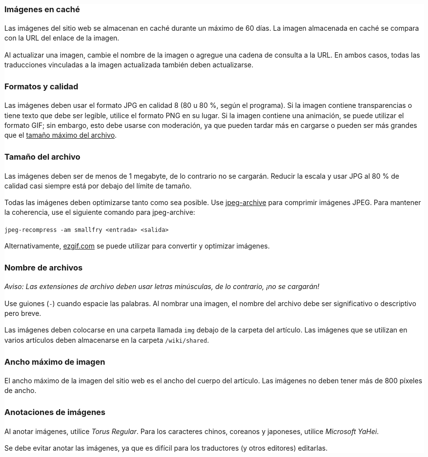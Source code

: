 ### Imágenes en caché

Las imágenes del sitio web se almacenan en caché durante un máximo de 60 días. La imagen almacenada en caché se compara con la URL del enlace de la imagen.

Al actualizar una imagen, cambie el nombre de la imagen o agregue una cadena de consulta a la URL. En ambos casos, todas las traducciones vinculadas a la imagen actualizada también deben actualizarse.

### Formatos y calidad

Las imágenes deben usar el formato JPG en calidad 8 (80 u 80 %, según el programa). Si la imagen contiene transparencias o tiene texto que debe ser legible, utilice el formato PNG en su lugar. Si la imagen contiene una animación, se puede utilizar el formato GIF; sin embargo, esto debe usarse con moderación, ya que pueden tardar más en cargarse o pueden ser más grandes que el [tamaño máximo del archivo](#tamaño-del-archivo).

### Tamaño del archivo

Las imágenes deben ser de menos de 1 megabyte, de lo contrario no se cargarán. Reducir la escala y usar JPG al 80 % de calidad casi siempre está por debajo del límite de tamaño.

Todas las imágenes deben optimizarse tanto como sea posible. Use [jpeg-archive](https://github.com/danielgtaylor/jpeg-archive) para comprimir imágenes JPEG. Para mantener la coherencia, use el siguiente comando para jpeg-archive:

```
jpeg-recompress -am smallfry <entrada> <salida>
```

Alternativamente, [ezgif.com](https://ezgif.com/) se puede utilizar para convertir y optimizar imágenes.

### Nombre de archivos

*Aviso: Las extensiones de archivo deben usar letras minúsculas, de lo contrario, ¡no se cargarán!*

Use guiones (`-`) cuando espacie las palabras. Al nombrar una imagen, el nombre del archivo debe ser significativo o descriptivo pero breve.

Las imágenes deben colocarse en una carpeta llamada `img` debajo de la carpeta del artículo. Las imágenes que se utilizan en varios artículos deben almacenarse en la carpeta `/wiki/shared`.

### Ancho máximo de imagen

El ancho máximo de la imagen del sitio web es el ancho del cuerpo del artículo. Las imágenes no deben tener más de 800 píxeles de ancho.

### Anotaciones de imágenes

Al anotar imágenes, utilice *Torus Regular*. Para los caracteres chinos, coreanos y japoneses, utilice *Microsoft YaHei*.

Se debe evitar anotar las imágenes, ya que es difícil para los traductores (y otros editores) editarlas.

